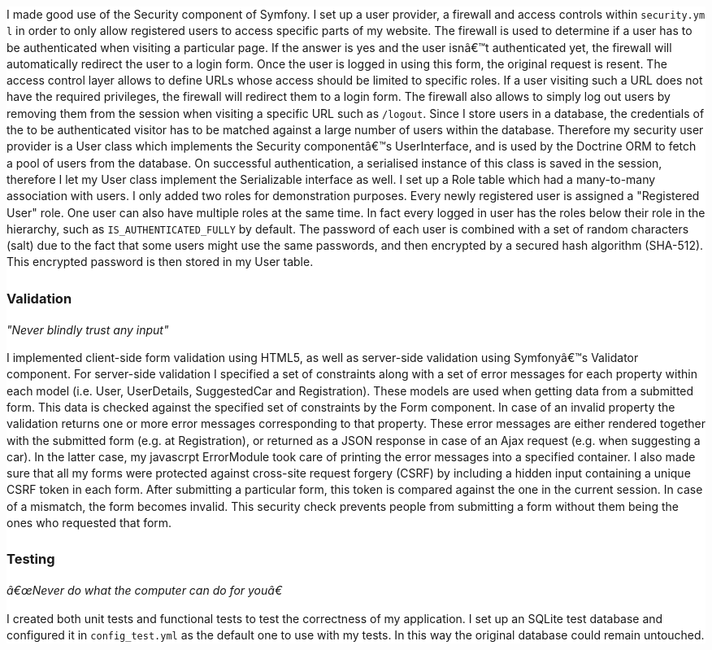 I made good use of the Security component of Symfony. I set up a user provider, a firewall and access controls within ```security.yml``` in order to only allow registered users to access specific parts of my website.
The firewall is used to determine if a user has to be authenticated when visiting a particular page. If the answer is yes and the user isnâ€™t authenticated yet, the firewall will automatically redirect the user to a login form. Once the user is logged in using this form, the original request is resent.
The access control layer allows to define URLs whose access should be limited to specific roles. If a user visiting such a URL does not have the required privileges, the firewall will redirect them to a login form. The firewall also allows to simply log out users by removing them from the session when visiting a specific URL such as ```/logout```.
Since I store users in a database, the credentials of the to be authenticated visitor has to be matched against a large number of users within the database. Therefore my security user provider is a User class which implements the Security componentâ€™s UserInterface, and is used by the Doctrine ORM to fetch a pool of users from the database. On successful authentication, a serialised instance of this class is saved in the session, therefore I let my User class implement the Serializable interface as well.
I set up a Role table which had a many-to-many association with users. I only added two roles for demonstration purposes. Every newly registered user is assigned a "Registered User" role. One user can also have multiple roles at the same time. In fact every logged in user has the roles below their role in the hierarchy, such as ```IS_AUTHENTICATED_FULLY``` by default.
The password of each user is combined with a set of random characters (salt) due to the fact that some users might use the same passwords, and then encrypted by a secured hash algorithm (SHA-512). This encrypted password is then stored in my User table.


### Validation ###
*"Never blindly trust any input"*

I implemented client-side form validation using HTML5, as well as server-side validation using Symfonyâ€™s Validator component. For server-side validation I specified a set of constraints along with a set of error messages for each property within each model (i.e. User, UserDetails, SuggestedCar and Registration). 
These models are used when getting data from a submitted form. This data is checked against the specified set of constraints by the Form component. In case of an invalid property the validation returns one or more error messages corresponding to that property. These error messages are either rendered together with the submitted form (e.g. at Registration), or returned as a JSON response in case of an Ajax request (e.g. when suggesting a car). In the latter case, my javascrpt ErrorModule took care of printing the error messages into a specified container.
I also made sure that all my forms were protected against cross-site request forgery (CSRF) by including a hidden input containing a unique CSRF token in each form. After submitting a particular form, this token is compared against the one in the current session. In case of a mismatch, the form becomes invalid. This security check prevents people from submitting a form without them being the ones who requested that form.


### Testing ###
*â€œNever do what the computer can do for youâ€*

I created both unit tests and functional tests to test the correctness of my application. I set up an SQLite test database and configured it in ```config_test.yml``` as the default one to use with my tests. In this way the original database could remain untouched.  
